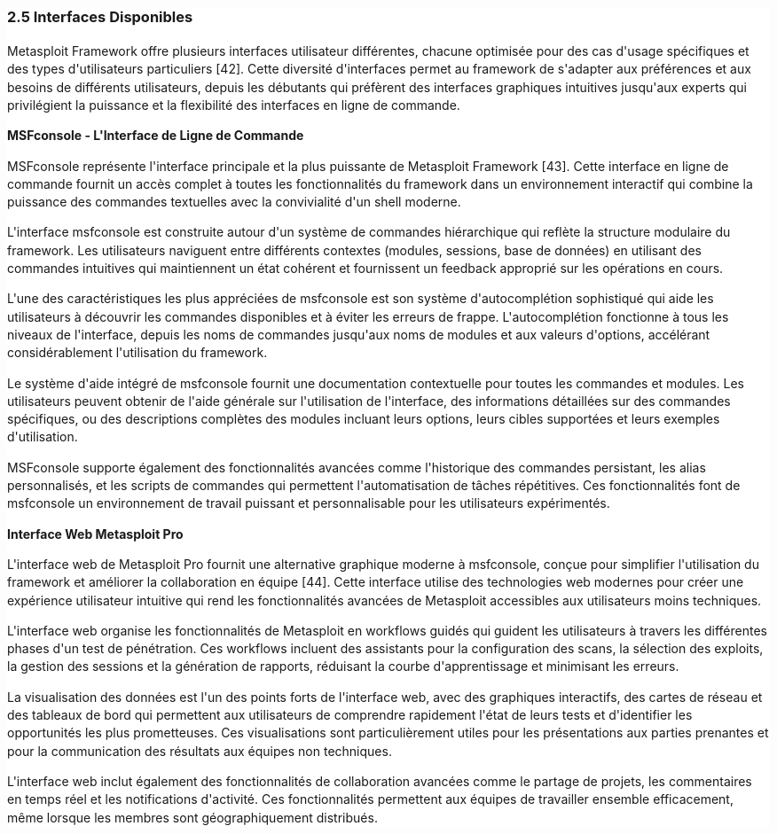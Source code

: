 ### 2.5 Interfaces Disponibles

Metasploit Framework offre plusieurs interfaces utilisateur différentes, chacune optimisée pour des cas d'usage spécifiques et des types d'utilisateurs particuliers [42]. Cette diversité d'interfaces permet au framework de s'adapter aux préférences et aux besoins de différents utilisateurs, depuis les débutants qui préfèrent des interfaces graphiques intuitives jusqu'aux experts qui privilégient la puissance et la flexibilité des interfaces en ligne de commande.

**MSFconsole - L'Interface de Ligne de Commande**

MSFconsole représente l'interface principale et la plus puissante de Metasploit Framework [43]. Cette interface en ligne de commande fournit un accès complet à toutes les fonctionnalités du framework dans un environnement interactif qui combine la puissance des commandes textuelles avec la convivialité d'un shell moderne.

L'interface msfconsole est construite autour d'un système de commandes hiérarchique qui reflète la structure modulaire du framework. Les utilisateurs naviguent entre différents contextes (modules, sessions, base de données) en utilisant des commandes intuitives qui maintiennent un état cohérent et fournissent un feedback approprié sur les opérations en cours.

L'une des caractéristiques les plus appréciées de msfconsole est son système d'autocomplétion sophistiqué qui aide les utilisateurs à découvrir les commandes disponibles et à éviter les erreurs de frappe. L'autocomplétion fonctionne à tous les niveaux de l'interface, depuis les noms de commandes jusqu'aux noms de modules et aux valeurs d'options, accélérant considérablement l'utilisation du framework.

Le système d'aide intégré de msfconsole fournit une documentation contextuelle pour toutes les commandes et modules. Les utilisateurs peuvent obtenir de l'aide générale sur l'utilisation de l'interface, des informations détaillées sur des commandes spécifiques, ou des descriptions complètes des modules incluant leurs options, leurs cibles supportées et leurs exemples d'utilisation.

MSFconsole supporte également des fonctionnalités avancées comme l'historique des commandes persistant, les alias personnalisés, et les scripts de commandes qui permettent l'automatisation de tâches répétitives. Ces fonctionnalités font de msfconsole un environnement de travail puissant et personnalisable pour les utilisateurs expérimentés.

**Interface Web Metasploit Pro**

L'interface web de Metasploit Pro fournit une alternative graphique moderne à msfconsole, conçue pour simplifier l'utilisation du framework et améliorer la collaboration en équipe [44]. Cette interface utilise des technologies web modernes pour créer une expérience utilisateur intuitive qui rend les fonctionnalités avancées de Metasploit accessibles aux utilisateurs moins techniques.

L'interface web organise les fonctionnalités de Metasploit en workflows guidés qui guident les utilisateurs à travers les différentes phases d'un test de pénétration. Ces workflows incluent des assistants pour la configuration des scans, la sélection des exploits, la gestion des sessions et la génération de rapports, réduisant la courbe d'apprentissage et minimisant les erreurs.

La visualisation des données est l'un des points forts de l'interface web, avec des graphiques interactifs, des cartes de réseau et des tableaux de bord qui permettent aux utilisateurs de comprendre rapidement l'état de leurs tests et d'identifier les opportunités les plus prometteuses. Ces visualisations sont particulièrement utiles pour les présentations aux parties prenantes et pour la communication des résultats aux équipes non techniques.

L'interface web inclut également des fonctionnalités de collaboration avancées comme le partage de projets, les commentaires en temps réel et les notifications d'activité. Ces fonctionnalités permettent aux équipes de travailler ensemble efficacement, même lorsque les membres sont géographiquement distribués.
